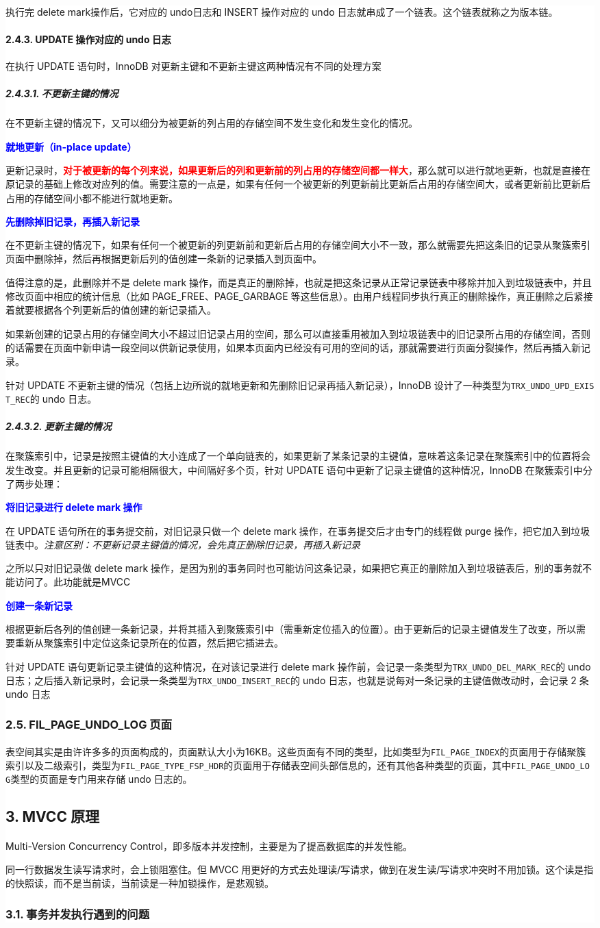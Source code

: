 
执行完 delete mark操作后，它对应的 undo日志和 INSERT 操作对应的 undo 日志就串成了一个链表。这个链表就称之为版本链。

#### 2.4.3. UPDATE 操作对应的 undo 日志

在执行 UPDATE 语句时，InnoDB 对更新主键和不更新主键这两种情况有不同的处理方案

##### 2.4.3.1. 不更新主键的情况

在不更新主键的情况下，又可以细分为被更新的列占用的存储空间不发生变化和发生变化的情况。

<font color=blue>**就地更新（in-place update）**</font>

更新记录时，<font color=red>**对于被更新的每个列来说，如果更新后的列和更新前的列占用的存储空间都一样大**</font>，那么就可以进行就地更新，也就是直接在原记录的基础上修改对应列的值。需要注意的一点是，如果有任何一个被更新的列更新前比更新后占用的存储空间大，或者更新前比更新后占用的存储空间小都不能进行就地更新。

<font color=blue>**先删除掉旧记录，再插入新记录**</font>

在不更新主键的情况下，如果有任何一个被更新的列更新前和更新后占用的存储空间大小不一致，那么就需要先把这条旧的记录从聚簇索引页面中删除掉，然后再根据更新后列的值创建一条新的记录插入到页面中。

值得注意的是，此删除并不是 delete mark 操作，而是真正的删除掉，也就是把这条记录从正常记录链表中移除并加入到垃圾链表中，并且修改页面中相应的统计信息（比如 PAGE_FREE、PAGE_GARBAGE 等这些信息）。由用户线程同步执行真正的删除操作，真正删除之后紧接着就要根据各个列更新后的值创建的新记录插入。

如果新创建的记录占用的存储空间大小不超过旧记录占用的空间，那么可以直接重用被加入到垃圾链表中的旧记录所占用的存储空间，否则的话需要在页面中新申请一段空间以供新记录使用，如果本页面内已经没有可用的空间的话，那就需要进行页面分裂操作，然后再插入新记录。

针对 UPDATE 不更新主键的情况（包括上边所说的就地更新和先删除旧记录再插入新记录），InnoDB 设计了一种类型为`TRX_UNDO_UPD_EXIST_REC`的 undo 日志。

##### 2.4.3.2. 更新主键的情况

在聚簇索引中，记录是按照主键值的大小连成了一个单向链表的，如果更新了某条记录的主键值，意味着这条记录在聚簇索引中的位置将会发生改变。并且更新的记录可能相隔很大，中间隔好多个页，针对 UPDATE 语句中更新了记录主键值的这种情况，InnoDB 在聚簇索引中分了两步处理：

<font color=blue>**将旧记录进行 delete mark 操作**</font>

在 UPDATE 语句所在的事务提交前，对旧记录只做一个 delete mark 操作，在事务提交后才由专门的线程做 purge 操作，把它加入到垃圾链表中。*注意区别：不更新记录主键值的情况，会先真正删除旧记录，再插入新记录*

之所以只对旧记录做 delete mark 操作，是因为别的事务同时也可能访问这条记录，如果把它真正的删除加入到垃圾链表后，别的事务就不能访问了。此功能就是MVCC

<font color=blue>**创建一条新记录**</font>

根据更新后各列的值创建一条新记录，并将其插入到聚簇索引中（需重新定位插入的位置）。由于更新后的记录主键值发生了改变，所以需要重新从聚簇索引中定位这条记录所在的位置，然后把它插进去。

针对 UPDATE 语句更新记录主键值的这种情况，在对该记录进行 delete mark 操作前，会记录一条类型为`TRX_UNDO_DEL_MARK_REC`的 undo 日志；之后插入新记录时，会记录一条类型为`TRX_UNDO_INSERT_REC`的 undo 日志，也就是说每对一条记录的主键值做改动时，会记录 2 条 undo 日志

### 2.5. FIL_PAGE_UNDO_LOG 页面

表空间其实是由许许多多的页面构成的，页面默认大小为16KB。这些页面有不同的类型，比如类型为`FIL_PAGE_INDEX`的页面用于存储聚簇索引以及二级索引，类型为`FIL_PAGE_TYPE_FSP_HDR`的页面用于存储表空间头部信息的，还有其他各种类型的页面，其中`FIL_PAGE_UNDO_LOG`类型的页面是专门用来存储 undo 日志的。

## 3. MVCC 原理

Multi-Version Concurrency Control，即多版本并发控制，主要是为了提高数据库的并发性能。

同一行数据发生读写请求时，会上锁阻塞住。但 MVCC 用更好的方式去处理读/写请求，做到在发生读/写请求冲突时不用加锁。这个读是指的快照读，而不是当前读，当前读是一种加锁操作，是悲观锁。

### 3.1. 事务并发执行遇到的问题
